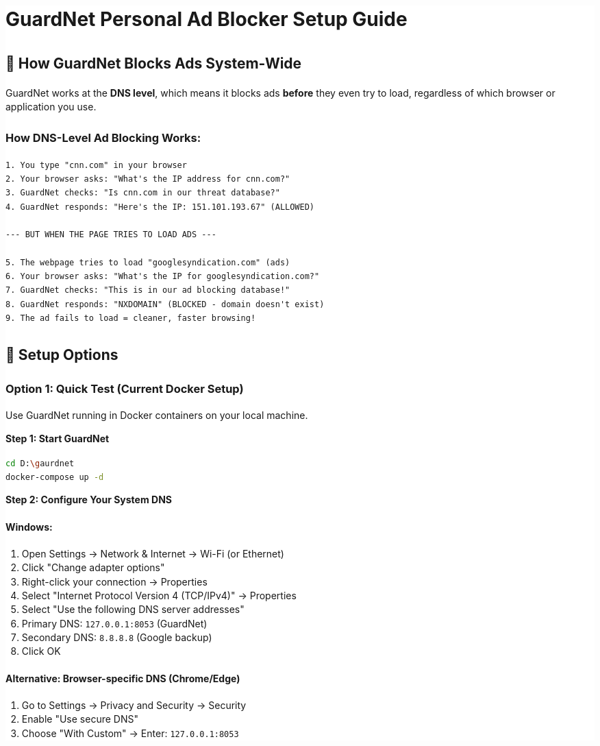 # GuardNet Personal Ad Blocker Setup Guide

## 🎯 How GuardNet Blocks Ads System-Wide

GuardNet works at the **DNS level**, which means it blocks ads **before** they even try to load, regardless of which browser or application you use.

### How DNS-Level Ad Blocking Works:

```
1. You type "cnn.com" in your browser
2. Your browser asks: "What's the IP address for cnn.com?"
3. GuardNet checks: "Is cnn.com in our threat database?"
4. GuardNet responds: "Here's the IP: 151.101.193.67" (ALLOWED)

--- BUT WHEN THE PAGE TRIES TO LOAD ADS ---

5. The webpage tries to load "googlesyndication.com" (ads)
6. Your browser asks: "What's the IP for googlesyndication.com?"
7. GuardNet checks: "This is in our ad blocking database!"
8. GuardNet responds: "NXDOMAIN" (BLOCKED - domain doesn't exist)
9. The ad fails to load = cleaner, faster browsing!
```

## 🔧 Setup Options

### Option 1: Quick Test (Current Docker Setup)
Use GuardNet running in Docker containers on your local machine.

**Step 1: Start GuardNet**
```bash
cd D:\gaurdnet
docker-compose up -d
```

**Step 2: Configure Your System DNS**

#### Windows:
1. Open Settings → Network & Internet → Wi-Fi (or Ethernet)
2. Click "Change adapter options"
3. Right-click your connection → Properties
4. Select "Internet Protocol Version 4 (TCP/IPv4)" → Properties
5. Select "Use the following DNS server addresses"
6. Primary DNS: `127.0.0.1:8053` (GuardNet)
7. Secondary DNS: `8.8.8.8` (Google backup)
8. Click OK

#### Alternative: Browser-specific DNS (Chrome/Edge)
1. Go to Settings → Privacy and Security → Security
2. Enable "Use secure DNS"
3. Choose "With Custom" → Enter: `127.0.0.1:8053`
